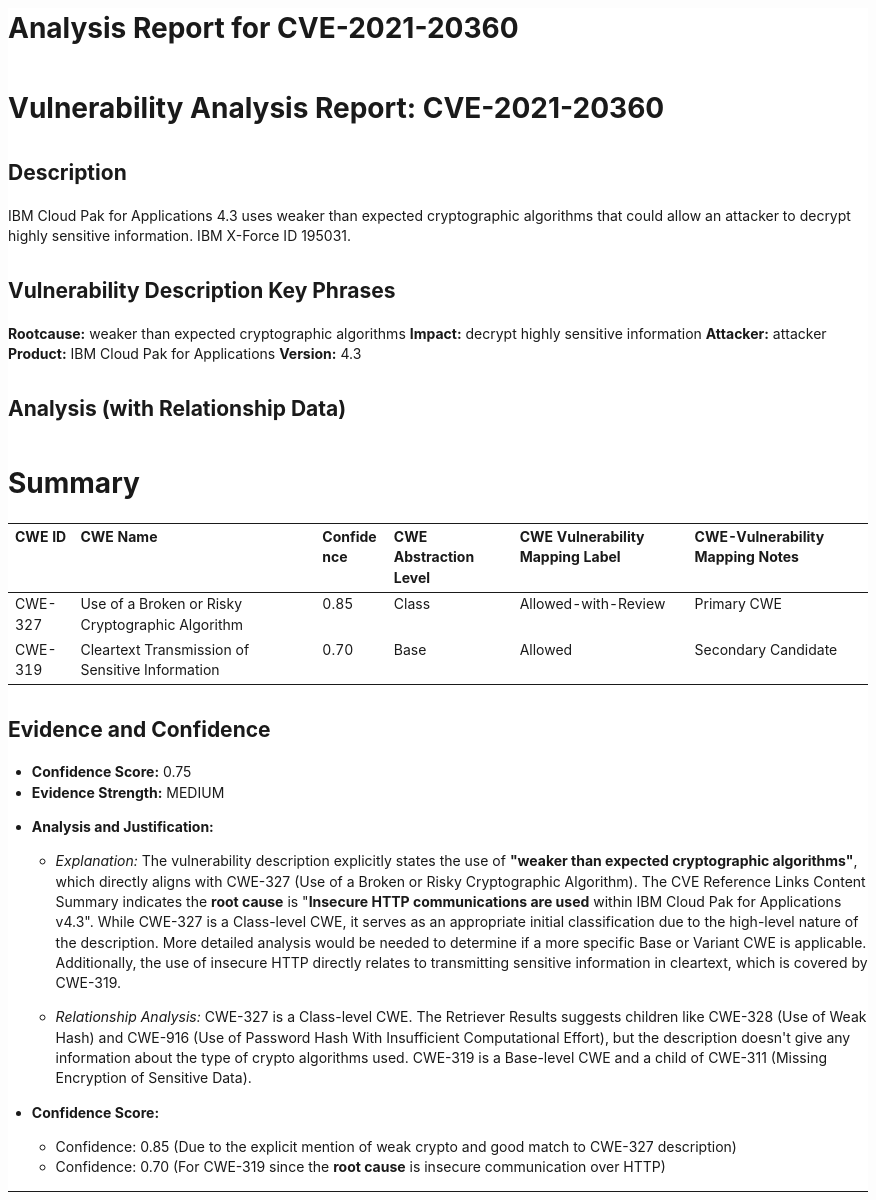 # Analysis Report for CVE-2021-20360

# Vulnerability Analysis Report: CVE-2021-20360

## Description

IBM Cloud Pak for Applications 4.3 uses weaker than expected cryptographic algorithms that could allow an attacker to decrypt highly sensitive information. IBM X-Force ID 195031.

## Vulnerability Description Key Phrases

**Rootcause:** weaker than expected cryptographic algorithms
**Impact:** decrypt highly sensitive information
**Attacker:** attacker
**Product:** IBM Cloud Pak for Applications
**Version:** 4.3

## Analysis (with Relationship Data)

# Summary
| CWE ID  | CWE Name                                                  | Confidence | CWE Abstraction Level | CWE Vulnerability Mapping Label | CWE-Vulnerability Mapping Notes |
| :-------- | :-------------------------------------------------------- | :--------- | :-------------------- | :------------------------------ | :------------------------------ |
| CWE-327 | Use of a Broken or Risky Cryptographic Algorithm          | 0.85       | Class                 | Allowed-with-Review             | Primary CWE                    |
| CWE-319 | Cleartext Transmission of Sensitive Information          | 0.70       | Base                  | Allowed                         | Secondary Candidate             |

## Evidence and Confidence

*   **Confidence Score:** 0.75
*   **Evidence Strength:** MEDIUM

- **Analysis and Justification:**
  - *Explanation:* The vulnerability description explicitly states the use of **"weaker than expected cryptographic algorithms"**, which directly aligns with CWE-327 (Use of a Broken or Risky Cryptographic Algorithm). The CVE Reference Links Content Summary indicates the **root cause** is "**Insecure HTTP communications are used** within IBM Cloud Pak for Applications v4.3". While CWE-327 is a Class-level CWE, it serves as an appropriate initial classification due to the high-level nature of the description. More detailed analysis would be needed to determine if a more specific Base or Variant CWE is applicable. Additionally, the use of insecure HTTP directly relates to transmitting sensitive information in cleartext, which is covered by CWE-319.

  - *Relationship Analysis:* CWE-327 is a Class-level CWE. The Retriever Results suggests children like CWE-328 (Use of Weak Hash) and CWE-916 (Use of Password Hash With Insufficient Computational Effort), but the description doesn't give any information about the type of crypto algorithms used. CWE-319 is a Base-level CWE and a child of CWE-311 (Missing Encryption of Sensitive Data).

- **Confidence Score:**
  - Confidence: 0.85 (Due to the explicit mention of weak crypto and good match to CWE-327 description)
  - Confidence: 0.70 (For CWE-319 since the **root cause** is insecure communication over HTTP)

---